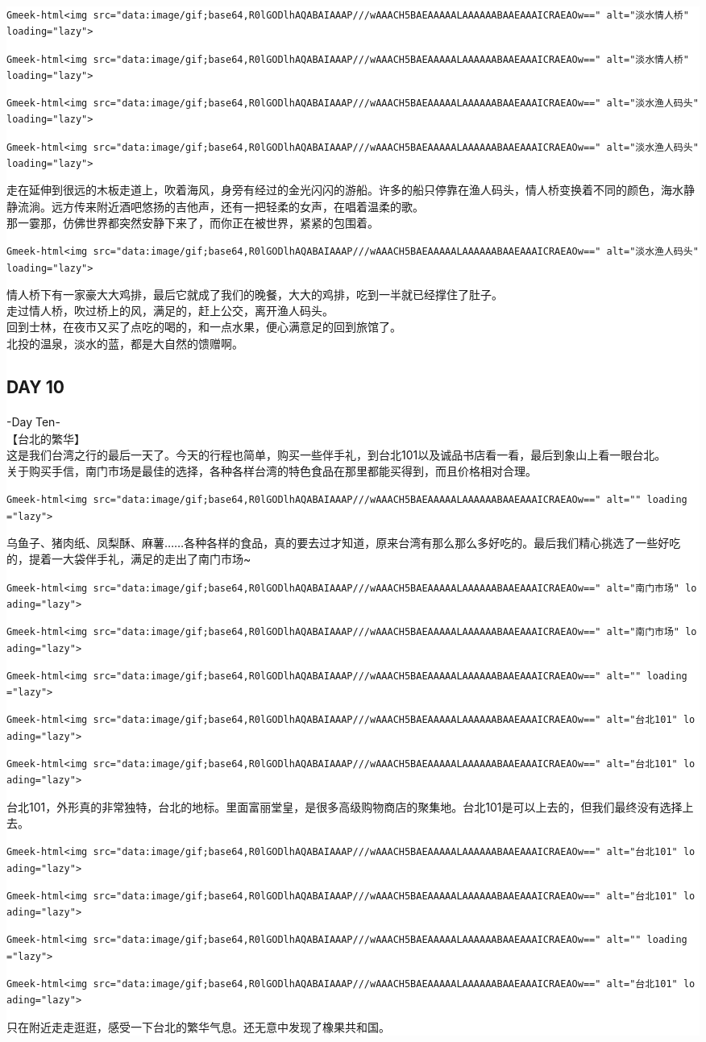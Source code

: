 `Gmeek-html<img src="data:image/gif;base64,R0lGODlhAQABAIAAAP///wAAACH5BAEAAAAALAAAAAABAAEAAAICRAEAOw==" alt="淡水情人桥" loading="lazy">`

 `Gmeek-html<img src="data:image/gif;base64,R0lGODlhAQABAIAAAP///wAAACH5BAEAAAAALAAAAAABAAEAAAICRAEAOw==" alt="淡水情人桥" loading="lazy">`

 `Gmeek-html<img src="data:image/gif;base64,R0lGODlhAQABAIAAAP///wAAACH5BAEAAAAALAAAAAABAAEAAAICRAEAOw==" alt="淡水渔人码头" loading="lazy">`

 `Gmeek-html<img src="data:image/gif;base64,R0lGODlhAQABAIAAAP///wAAACH5BAEAAAAALAAAAAABAAEAAAICRAEAOw==" alt="淡水渔人码头" loading="lazy">`

走在延伸到很远的木板走道上，吹着海风，身旁有经过的金光闪闪的游船。许多的船只停靠在渔人码头，情人桥变换着不同的颜色，海水静静流淌。远方传来附近酒吧悠扬的吉他声，还有一把轻柔的女声，在唱着温柔的歌。  
那一霎那，仿佛世界都突然安静下来了，而你正在被世界，紧紧的包围着。  

 `Gmeek-html<img src="data:image/gif;base64,R0lGODlhAQABAIAAAP///wAAACH5BAEAAAAALAAAAAABAAEAAAICRAEAOw==" alt="淡水渔人码头" loading="lazy">`

情人桥下有一家豪大大鸡排，最后它就成了我们的晚餐，大大的鸡排，吃到一半就已经撑住了肚子。  
走过情人桥，吹过桥上的风，满足的，赶上公交，离开渔人码头。  
回到士林，在夜市又买了点吃的喝的，和一点水果，便心满意足的回到旅馆了。  
北投的温泉，淡水的蓝，都是大自然的馈赠啊。  

## DAY 10

\-Day Ten-  
【台北的繁华】  
这是我们台湾之行的最后一天了。今天的行程也简单，购买一些伴手礼，到台北101以及诚品书店看一看，最后到象山上看一眼台北。  
关于购买手信，南门市场是最佳的选择，各种各样台湾的特色食品在那里都能买得到，而且价格相对合理。  

`Gmeek-html<img src="data:image/gif;base64,R0lGODlhAQABAIAAAP///wAAACH5BAEAAAAALAAAAAABAAEAAAICRAEAOw==" alt="" loading="lazy">`

乌鱼子、猪肉纸、凤梨酥、麻薯……各种各样的食品，真的要去过才知道，原来台湾有那么那么多好吃的。最后我们精心挑选了一些好吃的，提着一大袋伴手礼，满足的走出了南门市场~

 `Gmeek-html<img src="data:image/gif;base64,R0lGODlhAQABAIAAAP///wAAACH5BAEAAAAALAAAAAABAAEAAAICRAEAOw==" alt="南门市场" loading="lazy">`

 `Gmeek-html<img src="data:image/gif;base64,R0lGODlhAQABAIAAAP///wAAACH5BAEAAAAALAAAAAABAAEAAAICRAEAOw==" alt="南门市场" loading="lazy">`

`Gmeek-html<img src="data:image/gif;base64,R0lGODlhAQABAIAAAP///wAAACH5BAEAAAAALAAAAAABAAEAAAICRAEAOw==" alt="" loading="lazy">`

 `Gmeek-html<img src="data:image/gif;base64,R0lGODlhAQABAIAAAP///wAAACH5BAEAAAAALAAAAAABAAEAAAICRAEAOw==" alt="台北101" loading="lazy">`

 `Gmeek-html<img src="data:image/gif;base64,R0lGODlhAQABAIAAAP///wAAACH5BAEAAAAALAAAAAABAAEAAAICRAEAOw==" alt="台北101" loading="lazy">`

台北101，外形真的非常独特，台北的地标。里面富丽堂皇，是很多高级购物商店的聚集地。台北101是可以上去的，但我们最终没有选择上去。

 `Gmeek-html<img src="data:image/gif;base64,R0lGODlhAQABAIAAAP///wAAACH5BAEAAAAALAAAAAABAAEAAAICRAEAOw==" alt="台北101" loading="lazy">`

 `Gmeek-html<img src="data:image/gif;base64,R0lGODlhAQABAIAAAP///wAAACH5BAEAAAAALAAAAAABAAEAAAICRAEAOw==" alt="台北101" loading="lazy">`

`Gmeek-html<img src="data:image/gif;base64,R0lGODlhAQABAIAAAP///wAAACH5BAEAAAAALAAAAAABAAEAAAICRAEAOw==" alt="" loading="lazy">`

 `Gmeek-html<img src="data:image/gif;base64,R0lGODlhAQABAIAAAP///wAAACH5BAEAAAAALAAAAAABAAEAAAICRAEAOw==" alt="台北101" loading="lazy">`

只在附近走走逛逛，感受一下台北的繁华气息。还无意中发现了橡果共和国。
